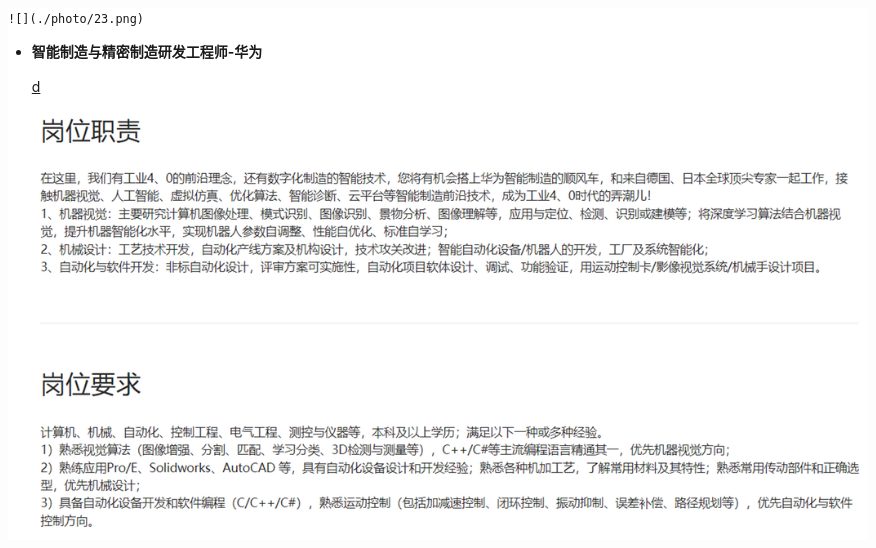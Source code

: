    ![](./photo/23.png)
    
-   **智能制造与精密制造研发工程师-华为**
    
    [d](https://career.huawei.com/reccampportal/portal5/campus-recruitment-detail.html?jobId=235707)
    
    ![](./photo/24.png)
    